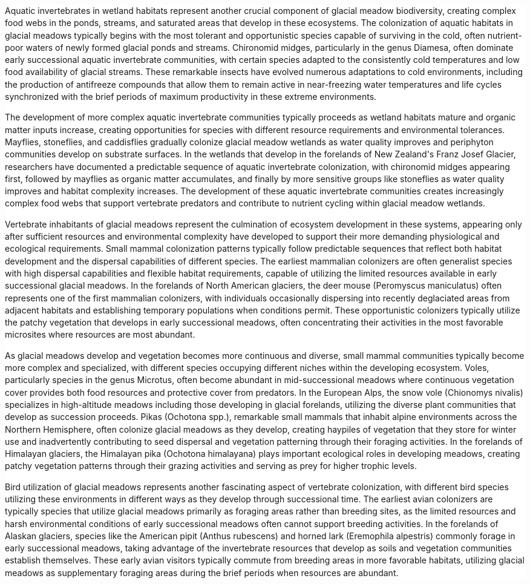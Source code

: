 Aquatic invertebrates in wetland habitats represent another crucial component of glacial meadow biodiversity, creating complex food webs in the ponds, streams, and saturated areas that develop in these ecosystems. The colonization of aquatic habitats in glacial meadows typically begins with the most tolerant and opportunistic species capable of surviving in the cold, often nutrient-poor waters of newly formed glacial ponds and streams. Chironomid midges, particularly in the genus Diamesa, often dominate early successional aquatic invertebrate communities, with certain species adapted to the consistently cold temperatures and low food availability of glacial streams. These remarkable insects have evolved numerous adaptations to cold environments, including the production of antifreeze compounds that allow them to remain active in near-freezing water temperatures and life cycles synchronized with the brief periods of maximum productivity in these extreme environments.

The development of more complex aquatic invertebrate communities typically proceeds as wetland habitats mature and organic matter inputs increase, creating opportunities for species with different resource requirements and environmental tolerances. Mayflies, stoneflies, and caddisflies gradually colonize glacial meadow wetlands as water quality improves and periphyton communities develop on substrate surfaces. In the wetlands that develop in the forelands of New Zealand's Franz Josef Glacier, researchers have documented a predictable sequence of aquatic invertebrate colonization, with chironomid midges appearing first, followed by mayflies as organic matter accumulates, and finally by more sensitive groups like stoneflies as water quality improves and habitat complexity increases. The development of these aquatic invertebrate communities creates increasingly complex food webs that support vertebrate predators and contribute to nutrient cycling within glacial meadow wetlands.

Vertebrate inhabitants of glacial meadows represent the culmination of ecosystem development in these systems, appearing only after sufficient resources and environmental complexity have developed to support their more demanding physiological and ecological requirements. Small mammal colonization patterns typically follow predictable sequences that reflect both habitat development and the dispersal capabilities of different species. The earliest mammalian colonizers are often generalist species with high dispersal capabilities and flexible habitat requirements, capable of utilizing the limited resources available in early successional glacial meadows. In the forelands of North American glaciers, the deer mouse (Peromyscus maniculatus) often represents one of the first mammalian colonizers, with individuals occasionally dispersing into recently deglaciated areas from adjacent habitats and establishing temporary populations when conditions permit. These opportunistic colonizers typically utilize the patchy vegetation that develops in early successional meadows, often concentrating their activities in the most favorable microsites where resources are most abundant.

As glacial meadows develop and vegetation becomes more continuous and diverse, small mammal communities typically become more complex and specialized, with different species occupying different niches within the developing ecosystem. Voles, particularly species in the genus Microtus, often become abundant in mid-successional meadows where continuous vegetation cover provides both food resources and protective cover from predators. In the European Alps, the snow vole (Chionomys nivalis) specializes in high-altitude meadows including those developing in glacial forelands, utilizing the diverse plant communities that develop as succession proceeds. Pikas (Ochotona spp.), remarkable small mammals that inhabit alpine environments across the Northern Hemisphere, often colonize glacial meadows as they develop, creating haypiles of vegetation that they store for winter use and inadvertently contributing to seed dispersal and vegetation patterning through their foraging activities. In the forelands of Himalayan glaciers, the Himalayan pika (Ochotona himalayana) plays important ecological roles in developing meadows, creating patchy vegetation patterns through their grazing activities and serving as prey for higher trophic levels.

Bird utilization of glacial meadows represents another fascinating aspect of vertebrate colonization, with different bird species utilizing these environments in different ways as they develop through successional time. The earliest avian colonizers are typically species that utilize glacial meadows primarily as foraging areas rather than breeding sites, as the limited resources and harsh environmental conditions of early successional meadows often cannot support breeding activities. In the forelands of Alaskan glaciers, species like the American pipit (Anthus rubescens) and horned lark (Eremophila alpestris) commonly forage in early successional meadows, taking advantage of the invertebrate resources that develop as soils and vegetation communities establish themselves. These early avian visitors typically commute from breeding areas in more favorable habitats, utilizing glacial meadows as supplementary foraging areas during the brief periods when resources are abundant.
